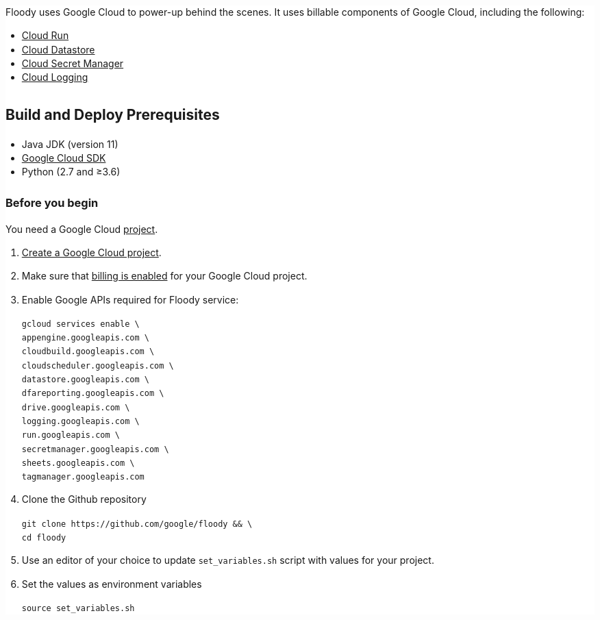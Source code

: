 Floody uses Google Cloud to power-up behind the scenes.
It uses billable components of Google Cloud, including the following:

* [Cloud Run](https://cloud.google.com/run/pricing)
* [Cloud Datastore](https://cloud.google.com/datastore/pricing)
* [Cloud Secret Manager](https://cloud.google.com/secret-manager/pricing)
* [Cloud Logging](https://cloud.google.com/logging/pricing)

## Build and Deploy Prerequisites

- Java JDK (version 11)
- [Google Cloud SDK](https://cloud.google.com/sdk)
- Python (2.7 and ≥3.6)

### Before you begin

You need a Google Cloud [project](https://cloud.google.com/resource-manager/docs/cloud-platform-resource-hierarchy#projects).

1. [Create a Google Cloud project](https://console.cloud.google.com/projectselector2/home/dashboard).
1. Make sure that [billing is enabled](https://support.google.com/cloud/answer/6293499#enable-billing) for your Google
   Cloud project.

1. Enable Google APIs required for Floody service:

   ```shell
   gcloud services enable \
   appengine.googleapis.com \
   cloudbuild.googleapis.com \
   cloudscheduler.googleapis.com \
   datastore.googleapis.com \
   dfareporting.googleapis.com \
   drive.googleapis.com \
   logging.googleapis.com \
   run.googleapis.com \
   secretmanager.googleapis.com \
   sheets.googleapis.com \
   tagmanager.googleapis.com
   ```

1. Clone the Github repository

   ```shell
   git clone https://github.com/google/floody && \
   cd floody
   ```
   
1. Use an editor of your choice to update `set_variables.sh` script with values for your project.

1. Set the values as environment variables

   ```shell
   source set_variables.sh
   ```
